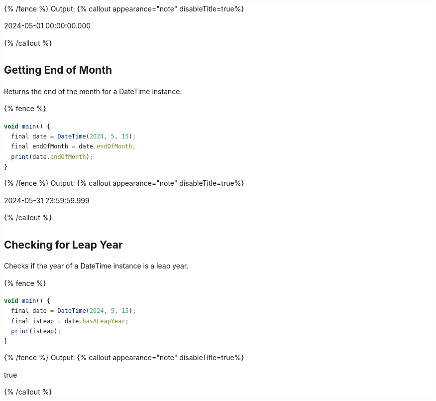 {% /fence %}
Output:
{% callout appearance="note" disableTitle=true%}

 2024-05-01 00:00:00.000

{% /callout %}

## Getting End of Month

Returns the end of the month for a DateTime instance.

{% fence %}

```typescript
void main() {
  final date = DateTime(2024, 5, 15);
  final endOfMonth = date.endOfMonth;
  print(date.endOfMonth); 
}
```

{% /fence %}
Output:
{% callout appearance="note" disableTitle=true%}

 2024-05-31 23:59:59.999

{% /callout %}

## Checking for Leap Year

Checks if the year of a DateTime instance is a leap year.

{% fence %}

```typescript
void main() {
  final date = DateTime(2024, 5, 15);
  final isLeap = date.hasALeapYear;
  print(isLeap); 
}
```

{% /fence %}
Output:
{% callout appearance="note" disableTitle=true%}

 true

{% /callout %}
